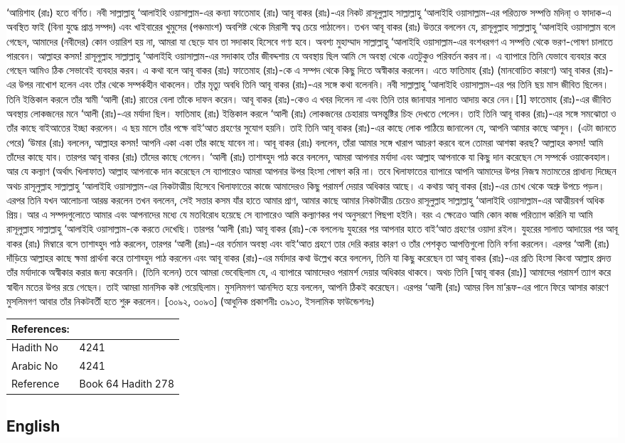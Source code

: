 ‘আয়িশাহ (রাঃ) হতে বর্ণিত। নবী সাল্লাল্লাহু ‘আলাইহি ওয়াসাল্লাম-এর কন্যা ফাতেমাহ (রাঃ) আবূ বাকর (রাঃ)-এর নিকট রাসূলুল্লাহ সাল্লাল্লাহু ‘আলাইহি ওয়াসাল্লাম-এর পরিত্যক্ত সম্পত্তি মদিনা্ ও ফাদাক-এ অবস্থিত ফাই (বিনা যুদ্ধে প্রাপ্ত সম্পদ) এবং খাইবারের খুমুসের (পঞ্চমাংশ) অবশিষ্ট থেকে মিরাসী স্বত্ব চেয়ে পাঠালেন। তখন আবূ বাকর (রাঃ) উত্তরে বললেন যে, রাসূলুল্লাহ সাল্লাল্লাহু ‘আলাইহি ওয়াসাল্লাম বলে গেছেন, আমাদের (নবীদের) কোন ওয়ারিশ হয় না, আমরা যা ছেড়ে যাব তা সদাকাহ হিসেবে গণ্য হবে। অবশ্য মুহাম্মাদ সাল্লাল্লাহু ‘আলাইহি ওয়াসাল্লাম-এর বংশধরগণ এ সম্পত্তি থেকে ভরণ-পোষণ চালাতে পারবেন। আল্লাহর কসম! রাসূলুল্লাহ সাল্লাল্লাহু ‘আলাইহি ওয়াসাল্লাম-এর সদাকাহ তাঁর জীবদ্দশায় যে অবস্থায় ছিল আমি সে অবস্থা থেকে এতটুকুও পরিবর্তন করব না। এ ব্যাপারে তিনি যেভাবে ব্যবহার করে গেছেন আমিও ঠিক সেভাবেই ব্যবহার করব। এ কথা বলে আবূ বাকর (রাঃ) ফাতেমাহ (রাঃ)-কে এ সম্পদ থেকে কিছু দিতে অস্বীকার করলেন। এতে ফাতিমাহ (রাঃ) (মানবোচিত কারণে) আবূ বাকর (রাঃ)-এর উপর নাখোশ হলেন এবং তাঁর থেকে সম্পর্কহীন থাকলেন। তাঁর মৃত্যু অবধি তিনি আবূ বাকর (রাঃ)-এর সঙ্গে কথা বলেননি। নবী সাল্লাল্লাহু ‘আলাইহি ওয়াসাল্লাম-এর পর তিনি ছয় মাস জীবিত ছিলেন। তিনি ইন্তিকাল করলে তাঁর স্বামী ‘আলী (রাঃ) রাতের বেলা তাঁকে দাফন করেন। আবূ বাকর (রাঃ)-কেও এ খবর দিলেন না এবং তিনি তার জানাযার সালাত আদায় করে নেন।[1] ফাতেমাহ (রাঃ)-এর জীবিত অবস্থায় লোকজনের মনে ‘আলী (রাঃ)-এর মর্যাদা ছিল। ফাতিমাহ (রাঃ) ইন্তিকাল করলে ‘আলী (রাঃ) লোকজনের চেহারায় অসন্তুষ্টির চিহ্ন দেখতে পেলেন। তাই তিনি আবূ বাকর (রাঃ)-এর সঙ্গে সমঝোতা ও তাঁর কাছে বাইআতের ইচ্ছা করলেন। এ ছয় মাসে তাঁর পক্ষে বাই‘আত গ্রহণের সুযোগ হয়নি। তাই তিনি আবূ বাকর (রাঃ)-এর কাছে লোক পাঠিয়ে জানালেন যে, আপনি আমার কাছে আসুন। (এটা জানতে পেরে) ‘উমার (রাঃ) বললেন, আল্লাহর কসম! আপনি একা একা তাঁর কাছে যাবেন না। আবূ বাকর (রাঃ) বললেন, তাঁরা আমার সঙ্গে খারাপ আচরণ করবে বলে তোমরা আশঙ্কা করছ? আল্লাহর কসম! আমি তাঁদের কাছে যাব। তারপর আবূ বাকর (রাঃ) তাঁদের কাছে গেলেন। ‘আলী (রাঃ) তাশাহ্হুদ পাঠ করে বললেন, আমরা আপনার মর্যাদা এবং আল্লাহ আপনাকে যা কিছু দান করেছেন সে সম্পর্কে ওয়াকেবহাল। আর যে কল্যাণ (অর্থাৎ খিলাফাত) আল্লাহ আপনাকে দান করেছেন সে ব্যাপারেও আমরা আপনার উপর হিংসা পোষণ করি না। তবে খিলাফাতের ব্যাপারে আপনি আমাদের উপর নিজস্ব মতামতের প্রাধান্য দিচ্ছেন অথচ রাসূলুল্লাহ সাল্লাল্লাহু ‘আলাইহি ওয়াসাল্লাম-এর নিকটাত্মীয় হিসেবে খিলাফাতের কাজে আমাদেরও কিছু পরামর্শ দেয়ার অধিকার আছে। এ কথায় আবূ বাকর (রাঃ)-এর চোখ থেকে অশ্রু উপচে পড়ল। এরপর তিনি যখন আলোচনা আরম্ভ করলেন তখন বললেন, সেই সত্তার কসম যাঁর হাতে আমার প্রাণ, আমার কাছে আমার নিকটাত্মীয় চেয়েও রাসূলুল্লাহ সাল্লাল্লাহু ‘আলাইহি ওয়াসাল্লাম-এর আত্মীয়বর্গ অধিক প্রিয়। আর এ সম্পদগুলোতে আমার এবং আপনাদের মধ্যে যে মতবিরোধ হয়েছে সে ব্যাপারেও আমি কল্যাণকর পথ অনুসরণে পিছপা হইনি। বরং এ ক্ষেত্রেও আমি কোন কাজ পরিত্যাগ করিনি যা আমি রাসূলুল্লাহ সাল্লাল্লাহু ‘আলাইহি ওয়াসাল্লাম-কে করতে দেখেছি। তারপর ‘আলী (রাঃ) আবূ বাকর (রাঃ)-কে বললেনঃ যুহরের পর আপনার হাতে বাই‘আত গ্রহণের ওয়াদা রইল। যুহরের সালাত আদায়ের পর আবূ বাকর (রাঃ) মিম্বারে বসে তাশাহ্হুদ পাঠ করলেন, তারপর ‘আলী (রাঃ)-এর বর্তমান অবস্থা এবং বাই‘আত গ্রহণে তার দেরি করার কারণ ও তাঁর পেশকৃত আপত্তিগুলো তিনি বর্ণনা করলেন। এরপর ‘আলী (রাঃ) দাঁড়িয়ে আল্লাহর কাছে ক্ষমা প্রার্থনা করে তাশাহ্হুদ পাঠ করলেন এবং আবূ বাকর (রাঃ)-এর মর্যাদার কথা উল্লেখ করে বললেন, তিনি যা কিছু করেছেন তা আবূ বাকর (রাঃ)-এর প্রতি হিংসা কিংবা আল্লাহ প্রদত্ত তাঁর মর্যাদাকে অস্বীকার করার জন্য করেননি। (তিনি বলেন) তবে আমরা ভেবেছিলাম যে, এ ব্যাপারে আমাদেরও পরামর্শ দেয়ার অধিকার থাকবে। অথচ তিনি [আবূ বাকর (রাঃ)] আমাদের পরামর্শ ত্যাগ করে স্বাধীন মতের উপর রয়ে গেছেন। তাই আমরা মানসিক কষ্ট পেয়েছিলাম। মুসলিমগণ আনন্দিত হয়ে বললেন, আপনি ঠিকই করেছেন। এরপর ‘আলী (রাঃ) আমর বিল মা‘রূফ-এর পানে ফিরে আসার কারণে মুসলিমগণ আবার তাঁর নিকটবর্তী হতে শুরু করলেন। [৩০৯২, ৩০৯৩] (আধুনিক প্রকাশনীঃ ৩৯১৩, ইসলামিক ফাউন্ডেশনঃ)
</div>
<div style={{backgroundColor:'#f8f9fa',padding:20, marginBottom: 10}}><table> <thead> <tr> <th>References:</th> <th></th> </tr> </thead> <tbody><tr><td>Hadith No</td><td>4241</td></tr><tr><td>Arabic No</td><td>4241</td></tr><tr><td>Reference</td><td>Book 64 Hadith 278</td></tr></tbody></table></div>

## English


<div dir="ltr" lang="en" style={{fontSize:'larger',backgroundColor:'#f8f9fa',padding:20}}>